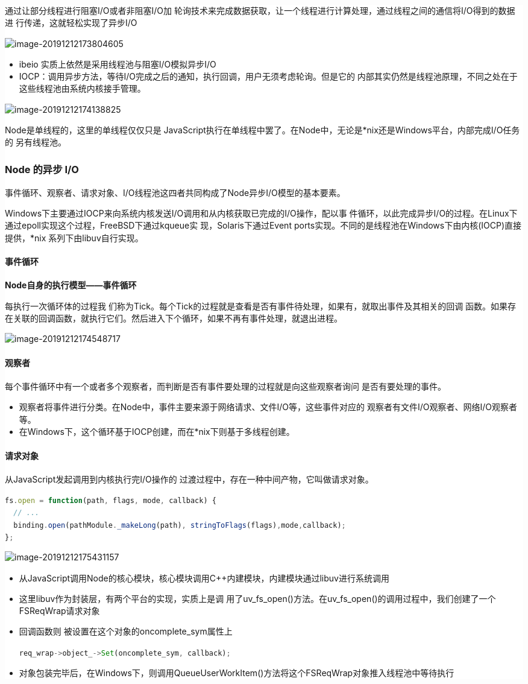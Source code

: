 通过让部分线程进行阻塞I/O或者非阻塞I/O加 轮询技术来完成数据获取，让一个线程进行计算处理，通过线程之间的通信将I/O得到的数据进 行传递，这就轻松实现了异步I/O

![image-20191212173804605](https://tva1.sinaimg.cn/large/006tNbRwgy1g9u2rft4wij30pq0iwgmo.jpg)

* ibeio 实质上依然是采用线程池与阻塞I/O模拟异步I/O
* IOCP：调用异步方法，等待I/O完成之后的通知，执行回调，用户无须考虑轮询。但是它的 内部其实仍然是线程池原理，不同之处在于这些线程池由系统内核接手管理。

![image-20191212174138825](https://tva1.sinaimg.cn/large/006tNbRwgy1g9u339w1rrj30g80ekq3m.jpg)

Node是单线程的，这里的单线程仅仅只是 JavaScript执行在单线程中罢了。在Node中，无论是*nix还是Windows平台，内部完成I/O任务的 另有线程池。

### Node 的异步 I/O

事件循环、观察者、请求对象、I/O线程池这四者共同构成了Node异步I/O模型的基本要素。

Windows下主要通过IOCP来向系统内核发送I/O调用和从内核获取已完成的I/O操作，配以事 件循环，以此完成异步I/O的过程。在Linux下通过epoll实现这个过程，FreeBSD下通过kqueue实 现，Solaris下通过Event ports实现。不同的是线程池在Windows下由内核(IOCP)直接提供，*nix 系列下由libuv自行实现。

#### 事件循环

**Node自身的执行模型——事件循环**

每执行一次循环体的过程我 们称为Tick。每个Tick的过程就是查看是否有事件待处理，如果有，就取出事件及其相关的回调 函数。如果存在关联的回调函数，就执行它们。然后进入下个循环，如果不再有事件处理，就退出进程。

![image-20191212174548717](https://tva1.sinaimg.cn/large/006tNbRwgy1g9u2zihuruj30km0o6dhb.jpg)

#### 观察者

每个事件循环中有一个或者多个观察者，而判断是否有事件要处理的过程就是向这些观察者询问 是否有要处理的事件。

* 观察者将事件进行分类。在Node中，事件主要来源于网络请求、文件I/O等，这些事件对应的 观察者有文件I/O观察者、网络I/O观察者等。
* 在Windows下，这个循环基于IOCP创建，而在*nix下则基于多线程创建。

#### 请求对象

从JavaScript发起调用到内核执行完I/O操作的 过渡过程中，存在一种中间产物，它叫做请求对象。

```javascript
fs.open = function(path, flags, mode, callback) { 
  // ...
  binding.open(pathModule._makeLong(path), stringToFlags(flags),mode,callback); 
};
```

![image-20191212175431157](https://tva1.sinaimg.cn/large/006tNbRwgy1g9u38jib15j30ss0q40uj.jpg)

* 从JavaScript调用Node的核心模块，核心模块调用C++内建模块，内建模块通过libuv进行系统调用

* 这里libuv作为封装层，有两个平台的实现，实质上是调 用了uv_fs_open()方法。在uv_fs_open()的调用过程中，我们创建了一个FSReqWrap请求对象

* 回调函数则 被设置在这个对象的oncomplete_sym属性上

  ```javascript
  req_wrap->object_->Set(oncomplete_sym, callback);
  ```

* 对象包装完毕后，在Windows下，则调用QueueUserWorkItem()方法将这个FSReqWrap对象推入线程池中等待执行
